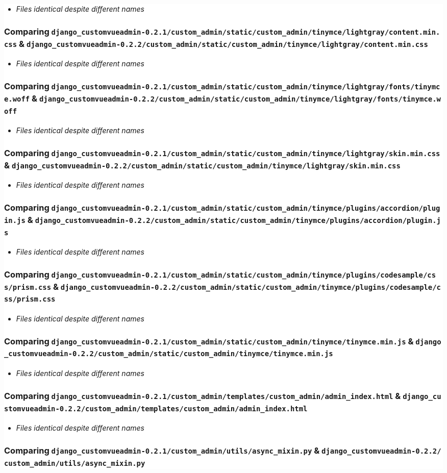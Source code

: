  * *Files identical despite different names*

### Comparing `django_customvueadmin-0.2.1/custom_admin/static/custom_admin/tinymce/lightgray/content.min.css` & `django_customvueadmin-0.2.2/custom_admin/static/custom_admin/tinymce/lightgray/content.min.css`

 * *Files identical despite different names*

### Comparing `django_customvueadmin-0.2.1/custom_admin/static/custom_admin/tinymce/lightgray/fonts/tinymce.woff` & `django_customvueadmin-0.2.2/custom_admin/static/custom_admin/tinymce/lightgray/fonts/tinymce.woff`

 * *Files identical despite different names*

### Comparing `django_customvueadmin-0.2.1/custom_admin/static/custom_admin/tinymce/lightgray/skin.min.css` & `django_customvueadmin-0.2.2/custom_admin/static/custom_admin/tinymce/lightgray/skin.min.css`

 * *Files identical despite different names*

### Comparing `django_customvueadmin-0.2.1/custom_admin/static/custom_admin/tinymce/plugins/accordion/plugin.js` & `django_customvueadmin-0.2.2/custom_admin/static/custom_admin/tinymce/plugins/accordion/plugin.js`

 * *Files identical despite different names*

### Comparing `django_customvueadmin-0.2.1/custom_admin/static/custom_admin/tinymce/plugins/codesample/css/prism.css` & `django_customvueadmin-0.2.2/custom_admin/static/custom_admin/tinymce/plugins/codesample/css/prism.css`

 * *Files identical despite different names*

### Comparing `django_customvueadmin-0.2.1/custom_admin/static/custom_admin/tinymce/tinymce.min.js` & `django_customvueadmin-0.2.2/custom_admin/static/custom_admin/tinymce/tinymce.min.js`

 * *Files identical despite different names*

### Comparing `django_customvueadmin-0.2.1/custom_admin/templates/custom_admin/admin_index.html` & `django_customvueadmin-0.2.2/custom_admin/templates/custom_admin/admin_index.html`

 * *Files identical despite different names*

### Comparing `django_customvueadmin-0.2.1/custom_admin/utils/async_mixin.py` & `django_customvueadmin-0.2.2/custom_admin/utils/async_mixin.py`
